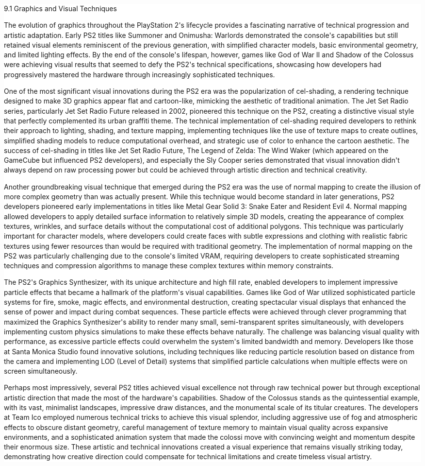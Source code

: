 9.1 Graphics and Visual Techniques

The evolution of graphics throughout the PlayStation 2's lifecycle provides a fascinating narrative of technical progression and artistic adaptation. Early PS2 titles like Summoner and Onimusha: Warlords demonstrated the console's capabilities but still retained visual elements reminiscent of the previous generation, with simplified character models, basic environmental geometry, and limited lighting effects. By the end of the console's lifespan, however, games like God of War II and Shadow of the Colossus were achieving visual results that seemed to defy the PS2's technical specifications, showcasing how developers had progressively mastered the hardware through increasingly sophisticated techniques.

One of the most significant visual innovations during the PS2 era was the popularization of cel-shading, a rendering technique designed to make 3D graphics appear flat and cartoon-like, mimicking the aesthetic of traditional animation. The Jet Set Radio series, particularly Jet Set Radio Future released in 2002, pioneered this technique on the PS2, creating a distinctive visual style that perfectly complemented its urban graffiti theme. The technical implementation of cel-shading required developers to rethink their approach to lighting, shading, and texture mapping, implementing techniques like the use of texture maps to create outlines, simplified shading models to reduce computational overhead, and strategic use of color to enhance the cartoon aesthetic. The success of cel-shading in titles like Jet Set Radio Future, The Legend of Zelda: The Wind Waker (which appeared on the GameCube but influenced PS2 developers), and especially the Sly Cooper series demonstrated that visual innovation didn't always depend on raw processing power but could be achieved through artistic direction and technical creativity.

Another groundbreaking visual technique that emerged during the PS2 era was the use of normal mapping to create the illusion of more complex geometry than was actually present. While this technique would become standard in later generations, PS2 developers pioneered early implementations in titles like Metal Gear Solid 3: Snake Eater and Resident Evil 4. Normal mapping allowed developers to apply detailed surface information to relatively simple 3D models, creating the appearance of complex textures, wrinkles, and surface details without the computational cost of additional polygons. This technique was particularly important for character models, where developers could create faces with subtle expressions and clothing with realistic fabric textures using fewer resources than would be required with traditional geometry. The implementation of normal mapping on the PS2 was particularly challenging due to the console's limited VRAM, requiring developers to create sophisticated streaming techniques and compression algorithms to manage these complex textures within memory constraints.

The PS2's Graphics Synthesizer, with its unique architecture and high fill rate, enabled developers to implement impressive particle effects that became a hallmark of the platform's visual capabilities. Games like God of War utilized sophisticated particle systems for fire, smoke, magic effects, and environmental destruction, creating spectacular visual displays that enhanced the sense of power and impact during combat sequences. These particle effects were achieved through clever programming that maximized the Graphics Synthesizer's ability to render many small, semi-transparent sprites simultaneously, with developers implementing custom physics simulations to make these effects behave naturally. The challenge was balancing visual quality with performance, as excessive particle effects could overwhelm the system's limited bandwidth and memory. Developers like those at Santa Monica Studio found innovative solutions, including techniques like reducing particle resolution based on distance from the camera and implementing LOD (Level of Detail) systems that simplified particle calculations when multiple effects were on screen simultaneously.

Perhaps most impressively, several PS2 titles achieved visual excellence not through raw technical power but through exceptional artistic direction that made the most of the hardware's capabilities. Shadow of the Colossus stands as the quintessential example, with its vast, minimalist landscapes, impressive draw distances, and the monumental scale of its titular creatures. The developers at Team Ico employed numerous technical tricks to achieve this visual splendor, including aggressive use of fog and atmospheric effects to obscure distant geometry, careful management of texture memory to maintain visual quality across expansive environments, and a sophisticated animation system that made the colossi move with convincing weight and momentum despite their enormous size. These artistic and technical innovations created a visual experience that remains visually striking today, demonstrating how creative direction could compensate for technical limitations and create timeless visual artistry.
